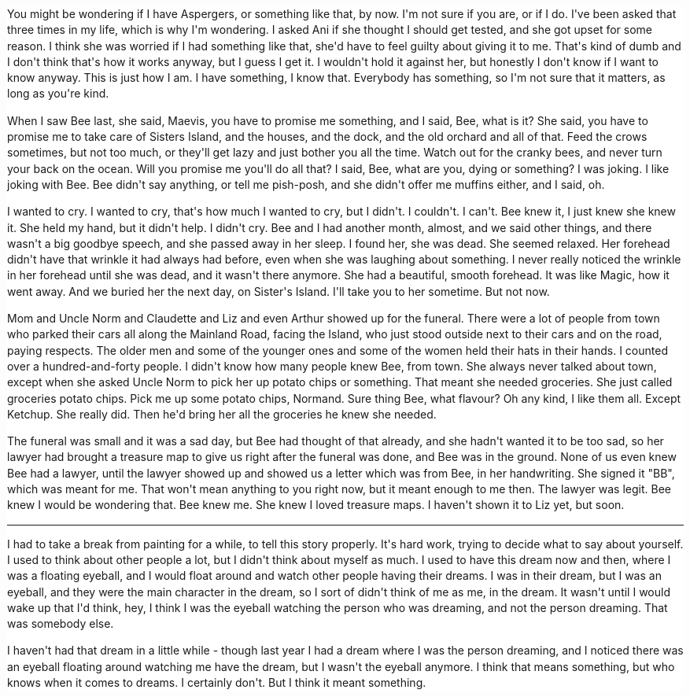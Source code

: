 You might be wondering if I have Aspergers, or something like that, by now. I'm not sure if you are, or if I do. I've been asked that three times in my life, which is why I'm wondering. I asked Ani if she thought I should get tested, and she got upset for some reason. I think she was worried if I had something like that, she'd have to feel guilty about giving it to me. That's kind of dumb and I don't think that's how it works anyway, but I guess I get it. I wouldn't hold it against her, but honestly I don't know if I want to know anyway. This is just how I am. I have something, I know that. Everybody has something, so I'm not sure that it matters, as long as you're kind.

When I saw Bee last, she said, Maevis, you have to promise me something, and I said, Bee, what is it? She said, you have to promise me to take care of Sisters Island, and the houses, and the dock, and the old orchard and all of that. Feed the crows sometimes, but not too much, or they'll get lazy and just bother you all the time. Watch out for the cranky bees, and never turn your back on the ocean. Will you promise me you'll do all that? I said, Bee, what are you, dying or something? I was joking. I like joking with Bee. Bee didn't say anything, or tell me pish-posh, and she didn't offer me muffins either, and I said, oh.

I wanted to cry. I wanted to cry, that's how much I wanted to cry, but I didn't. I couldn't. I can't. Bee knew it, I just knew she knew it. She held my hand, but it didn't help. I didn't cry. Bee and I had another month, almost, and we said other things, and there wasn't a big goodbye speech, and she passed away in her sleep. I found her, she was dead. She seemed relaxed. Her forehead didn't have that wrinkle it had always had before, even when she was laughing about something. I never really noticed the wrinkle in her forehead until she was dead, and it wasn't there anymore. She had a beautiful, smooth forehead. It was like Magic, how it went away. And we buried her the next day, on Sister's Island. I'll take you to her sometime. But not now.

Mom and Uncle Norm and Claudette and Liz and even Arthur showed up for the funeral. There were a lot of people from town who parked their cars all along the Mainland Road, facing the Island, who just stood outside next to their cars and on the road, paying respects. The older men and some of the younger ones and some of the women held their hats in their hands. I counted over a hundred-and-forty people. I didn't know how many people knew Bee, from town. She always never talked about town, except when she asked Uncle Norm to pick her up potato chips or something. That meant she needed groceries. She just called groceries potato chips. Pick me up some potato chips, Normand. Sure thing Bee, what flavour? Oh any kind, I like them all. Except Ketchup. She really did. Then he'd bring her all the groceries he knew she needed.

The funeral was small and it was a sad day, but Bee had thought of that already, and she hadn't wanted it to be too sad, so her lawyer had brought a treasure map to give us right after the funeral was done, and Bee was in the ground. None of us even knew Bee had a lawyer, until the lawyer showed up and showed us a letter which was from Bee, in her handwriting. She signed it "BB", which was meant for me. That won't mean anything to you right now, but it meant enough to me then. The lawyer was legit. Bee knew I would be wondering that. Bee knew me. She knew I loved treasure maps. I haven't shown it to Liz yet, but soon.

---

I had to take a break from painting for a while, to tell this story properly. It's hard work, trying to decide what to say about yourself. I used to think about other people a lot, but I didn't think about myself as much. I used to have this dream now and then, where I was a floating eyeball, and I would float around and watch other people having their dreams. I was in their dream, but I was an eyeball, and they were the main character in the dream, so I sort of didn't think of me as me, in the dream. It wasn't until I would wake up that I'd think, hey, I think I was the eyeball watching the person who was dreaming, and not the person dreaming. That was somebody else.

I haven't had that dream in a little while - though last year I had a dream where I was the person dreaming, and I noticed there was an eyeball floating around watching me have the dream, but I wasn't the eyeball anymore. I think that means something, but who knows when it comes to dreams. I certainly don't. But I think it meant something.
